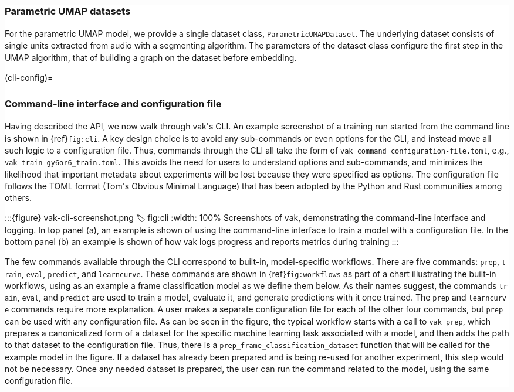 ### Parametric UMAP datasets

For the parametric UMAP model,
we provide a single dataset class, `ParametricUMAPDataset`.
The underlying dataset consists of single units
extracted from audio with a segmenting algorithm.
The parameters of the dataset class
configure the first step in the UMAP algorithm,
that of building a graph on the dataset before embedding.

(cli-config)=

### Command-line interface and configuration file

Having described the API, we now walk through vak's CLI.
An example screenshot of a training run started from the command line is shown in {ref}`fig:cli`.
A key design choice is to avoid any sub-commands or even options for the CLI,
and instead move all such logic to a configuration file.
Thus, commands through the CLI all take the form of `vak command configuration-file.toml`,
e.g., `vak train gy6or6_train.toml`.
This avoids the need for users to understand options and sub-commands,
and minimizes the likelihood that important metadata about experiments will be lost because
they were specified as options.
The configuration file follows the TOML format
([Tom's Obvious Minimal Language](https://toml.io/en/))
that has been adopted by the Python and Rust communities among others.

:::{figure} vak-cli-screenshot.png
:label: fig:cli
:width: 100%
Screenshots of vak, demonstrating the command-line interface and logging.
In top panel (a), an example is shown of using the command-line interface to train a model with a configuration file.
In the bottom panel (b) an example is shown of how vak logs progress
and reports metrics during training
:::

The few commands available through the CLI correspond to built-in,
model-specific workflows.
There are five commands: `prep`, `train`, `eval`, `predict`, and `learncurve`.
These commands are shown in {ref}`fig:workflows`
as part of a chart illustrating the built-in workflows,
using as an example a frame classification model as we define them below.
As their names suggest, the commands `train`, `eval`, and `predict`
are used to train a model, evaluate it, and
generate predictions with it once trained.
The `prep` and `learncurve` commands require more explanation.
A user makes a separate configuration file for each of the other four commands,
but `prep` can be used with any configuration file.
As can be seen in the figure,
the typical workflow starts with a call to `vak prep`,
which prepares a canonicalized form of a dataset
for the specific machine learning task associated with a model,
and then adds the path to that dataset to the configuration file.
Thus, there is a `prep_frame_classification_dataset` function
that will be called for the example model in the figure.
If a dataset has already been prepared and is being re-used for another experiment,
this step would not be necessary.
Once any needed dataset is prepared,
the user can run the command related to the model, using the same configuration file.

